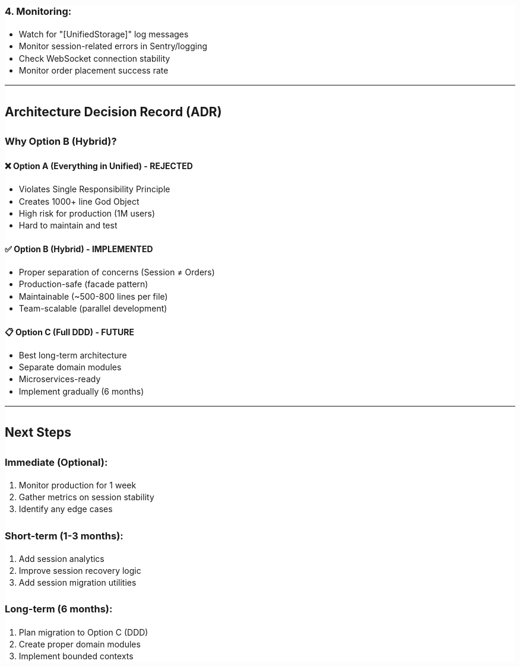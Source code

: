 ### 4. Monitoring:
- Watch for "[UnifiedStorage]" log messages
- Monitor session-related errors in Sentry/logging
- Check WebSocket connection stability
- Monitor order placement success rate

---

## Architecture Decision Record (ADR)

### Why Option B (Hybrid)?

#### ❌ Option A (Everything in Unified) - REJECTED
- Violates Single Responsibility Principle
- Creates 1000+ line God Object
- High risk for production (1M users)
- Hard to maintain and test

#### ✅ Option B (Hybrid) - IMPLEMENTED
- Proper separation of concerns (Session ≠ Orders)
- Production-safe (facade pattern)
- Maintainable (~500-800 lines per file)
- Team-scalable (parallel development)

#### 📋 Option C (Full DDD) - FUTURE
- Best long-term architecture
- Separate domain modules
- Microservices-ready
- Implement gradually (6 months)

---

## Next Steps

### Immediate (Optional):
1. Monitor production for 1 week
2. Gather metrics on session stability
3. Identify any edge cases

### Short-term (1-3 months):
1. Add session analytics
2. Improve session recovery logic
3. Add session migration utilities

### Long-term (6 months):
1. Plan migration to Option C (DDD)
2. Create proper domain modules
3. Implement bounded contexts
